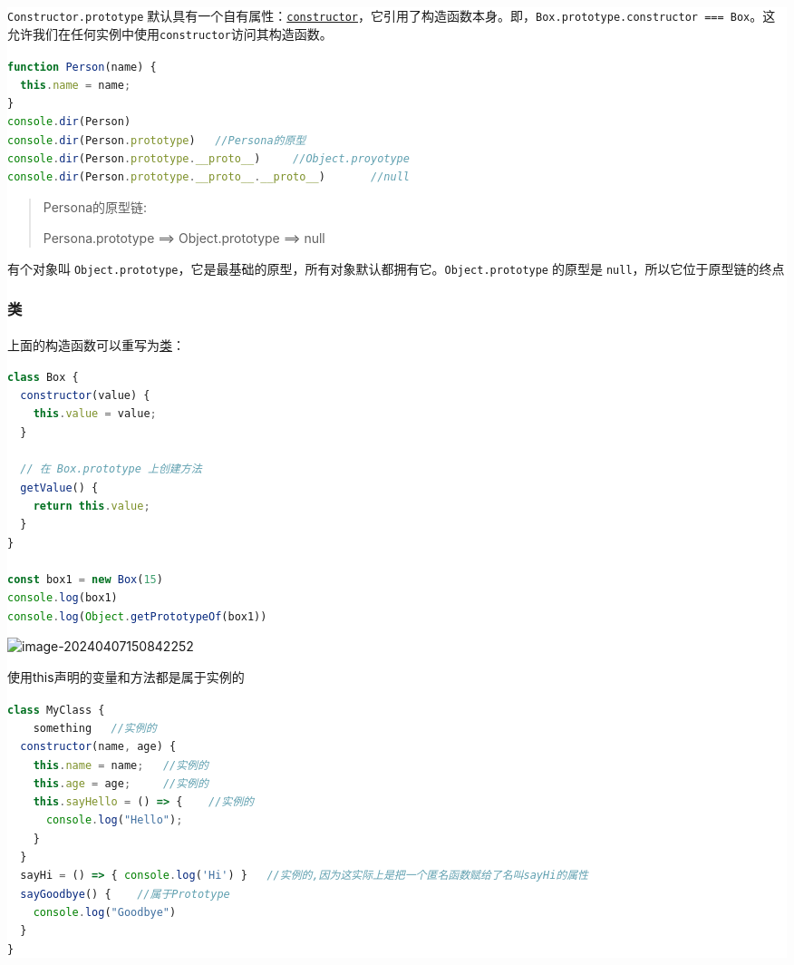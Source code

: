 `Constructor.prototype` 默认具有一个自有属性：[`constructor`](https://developer.mozilla.org/zh-CN/docs/Web/JavaScript/Reference/Global_Objects/Object/constructor)，它引用了构造函数本身。即，`Box.prototype.constructor === Box`。这允许我们在任何实例中使用`constructor`访问其构造函数。

~~~javascript
function Person(name) {
  this.name = name;
}
console.dir(Person)
console.dir(Person.prototype)	//Persona的原型
console.dir(Person.prototype.__proto__)		//Object.proyotype
console.dir(Person.prototype.__proto__.__proto__)		//null
~~~

> Persona的原型链:
>
> Persona.prototype ==> Object.prototype ==> null

有个对象叫 `Object.prototype`，它是最基础的原型，所有对象默认都拥有它。`Object.prototype` 的原型是 `null`，所以它位于原型链的终点

### 类

上面的构造函数可以重写为[类](https://developer.mozilla.org/zh-CN/docs/Web/JavaScript/Reference/Classes)：

```javascript
class Box {
  constructor(value) {
    this.value = value;
  }

  // 在 Box.prototype 上创建方法
  getValue() {
    return this.value;
  }
}

const box1 = new Box(15)
console.log(box1)
console.log(Object.getPrototypeOf(box1))
```

![image-20240407150842252](C:\Users\86187\Desktop\instructions\JavaScript学习.assets\image-20240407150842252.png)

使用this声明的变量和方法都是属于实例的

~~~javascript
class MyClass {
    something   //实例的   
  constructor(name, age) {
    this.name = name;   //实例的
    this.age = age;		//实例的
    this.sayHello = () => {    //实例的
      console.log("Hello");
    }
  }
  sayHi = () => { console.log('Hi') }   //实例的,因为这实际上是把一个匿名函数赋给了名叫sayHi的属性
  sayGoodbye() {   	//属于Prototype
    console.log("Goodbye")
  }
}
~~~

